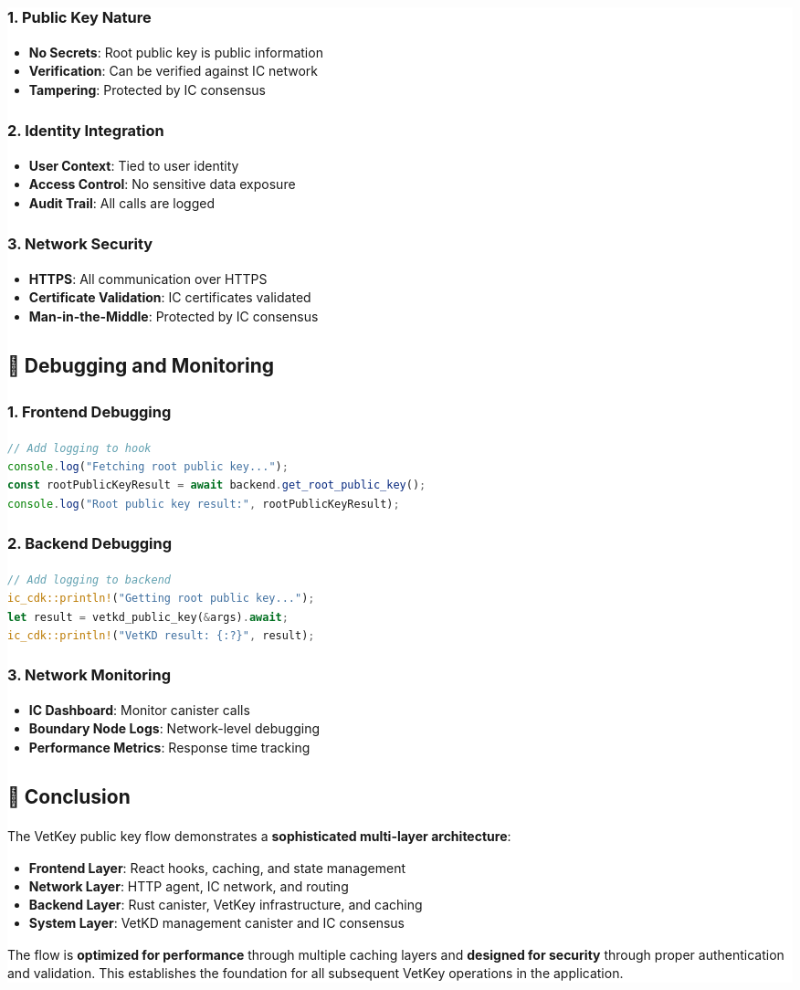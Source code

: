 ### **1. Public Key Nature**

- **No Secrets**: Root public key is public information
- **Verification**: Can be verified against IC network
- **Tampering**: Protected by IC consensus

### **2. Identity Integration**

- **User Context**: Tied to user identity
- **Access Control**: No sensitive data exposure
- **Audit Trail**: All calls are logged

### **3. Network Security**

- **HTTPS**: All communication over HTTPS
- **Certificate Validation**: IC certificates validated
- **Man-in-the-Middle**: Protected by IC consensus

## 🔧 Debugging and Monitoring

### **1. Frontend Debugging**

```typescript
// Add logging to hook
console.log("Fetching root public key...");
const rootPublicKeyResult = await backend.get_root_public_key();
console.log("Root public key result:", rootPublicKeyResult);
```

### **2. Backend Debugging**

```rust
// Add logging to backend
ic_cdk::println!("Getting root public key...");
let result = vetkd_public_key(&args).await;
ic_cdk::println!("VetKD result: {:?}", result);
```

### **3. Network Monitoring**

- **IC Dashboard**: Monitor canister calls
- **Boundary Node Logs**: Network-level debugging
- **Performance Metrics**: Response time tracking

## 🎯 Conclusion

The VetKey public key flow demonstrates a **sophisticated multi-layer architecture**:

- **Frontend Layer**: React hooks, caching, and state management
- **Network Layer**: HTTP agent, IC network, and routing
- **Backend Layer**: Rust canister, VetKey infrastructure, and caching
- **System Layer**: VetKD management canister and IC consensus

The flow is **optimized for performance** through multiple caching layers and **designed for security** through proper authentication and validation. This establishes the foundation for all subsequent VetKey operations in the application.
